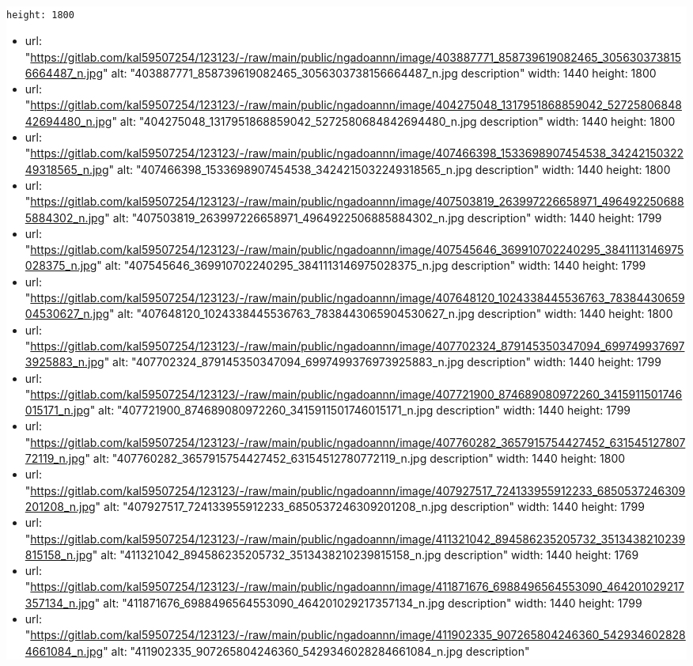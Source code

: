     height: 1800
  - url: "https://gitlab.com/kal59507254/123123/-/raw/main/public/ngadoannn/image/403887771_858739619082465_3056303738156664487_n.jpg"
    alt: "403887771_858739619082465_3056303738156664487_n.jpg description"
    width: 1440
    height: 1800
  - url: "https://gitlab.com/kal59507254/123123/-/raw/main/public/ngadoannn/image/404275048_1317951868859042_5272580684842694480_n.jpg"
    alt: "404275048_1317951868859042_5272580684842694480_n.jpg description"
    width: 1440
    height: 1800
  - url: "https://gitlab.com/kal59507254/123123/-/raw/main/public/ngadoannn/image/407466398_1533698907454538_3424215032249318565_n.jpg"
    alt: "407466398_1533698907454538_3424215032249318565_n.jpg description"
    width: 1440
    height: 1800
  - url: "https://gitlab.com/kal59507254/123123/-/raw/main/public/ngadoannn/image/407503819_263997226658971_4964922506885884302_n.jpg"
    alt: "407503819_263997226658971_4964922506885884302_n.jpg description"
    width: 1440
    height: 1799
  - url: "https://gitlab.com/kal59507254/123123/-/raw/main/public/ngadoannn/image/407545646_369910702240295_3841113146975028375_n.jpg"
    alt: "407545646_369910702240295_3841113146975028375_n.jpg description"
    width: 1440
    height: 1799
  - url: "https://gitlab.com/kal59507254/123123/-/raw/main/public/ngadoannn/image/407648120_1024338445536763_7838443065904530627_n.jpg"
    alt: "407648120_1024338445536763_7838443065904530627_n.jpg description"
    width: 1440
    height: 1800
  - url: "https://gitlab.com/kal59507254/123123/-/raw/main/public/ngadoannn/image/407702324_879145350347094_6997499376973925883_n.jpg"
    alt: "407702324_879145350347094_6997499376973925883_n.jpg description"
    width: 1440
    height: 1799
  - url: "https://gitlab.com/kal59507254/123123/-/raw/main/public/ngadoannn/image/407721900_874689080972260_3415911501746015171_n.jpg"
    alt: "407721900_874689080972260_3415911501746015171_n.jpg description"
    width: 1440
    height: 1799
  - url: "https://gitlab.com/kal59507254/123123/-/raw/main/public/ngadoannn/image/407760282_3657915754427452_63154512780772119_n.jpg"
    alt: "407760282_3657915754427452_63154512780772119_n.jpg description"
    width: 1440
    height: 1800
  - url: "https://gitlab.com/kal59507254/123123/-/raw/main/public/ngadoannn/image/407927517_724133955912233_6850537246309201208_n.jpg"
    alt: "407927517_724133955912233_6850537246309201208_n.jpg description"
    width: 1440
    height: 1799
  - url: "https://gitlab.com/kal59507254/123123/-/raw/main/public/ngadoannn/image/411321042_894586235205732_3513438210239815158_n.jpg"
    alt: "411321042_894586235205732_3513438210239815158_n.jpg description"
    width: 1440
    height: 1769
  - url: "https://gitlab.com/kal59507254/123123/-/raw/main/public/ngadoannn/image/411871676_6988496564553090_464201029217357134_n.jpg"
    alt: "411871676_6988496564553090_464201029217357134_n.jpg description"
    width: 1440
    height: 1799
  - url: "https://gitlab.com/kal59507254/123123/-/raw/main/public/ngadoannn/image/411902335_907265804246360_5429346028284661084_n.jpg"
    alt: "411902335_907265804246360_5429346028284661084_n.jpg description"